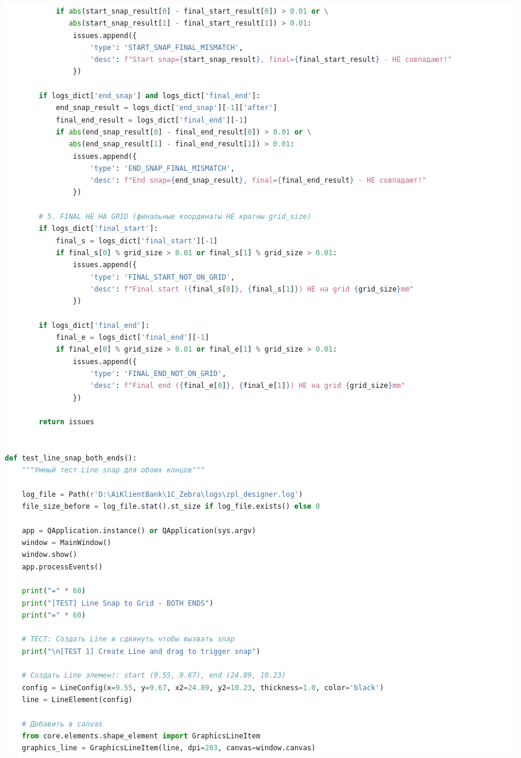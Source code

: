 ```python
            if abs(start_snap_result[0] - final_start_result[0]) > 0.01 or \
               abs(start_snap_result[1] - final_start_result[1]) > 0.01:
                issues.append({
                    'type': 'START_SNAP_FINAL_MISMATCH',
                    'desc': f"Start snap={start_snap_result}, final={final_start_result} - НЕ совпадают!"
                })
        
        if logs_dict['end_snap'] and logs_dict['final_end']:
            end_snap_result = logs_dict['end_snap'][-1]['after']
            final_end_result = logs_dict['final_end'][-1]
            if abs(end_snap_result[0] - final_end_result[0]) > 0.01 or \
               abs(end_snap_result[1] - final_end_result[1]) > 0.01:
                issues.append({
                    'type': 'END_SNAP_FINAL_MISMATCH',
                    'desc': f"End snap={end_snap_result}, final={final_end_result} - НЕ совпадают!"
                })
        
        # 5. FINAL НЕ НА GRID (финальные координаты НЕ кратны grid_size)
        if logs_dict['final_start']:
            final_s = logs_dict['final_start'][-1]
            if final_s[0] % grid_size > 0.01 or final_s[1] % grid_size > 0.01:
                issues.append({
                    'type': 'FINAL_START_NOT_ON_GRID',
                    'desc': f"Final start ({final_s[0]}, {final_s[1]}) НЕ на grid {grid_size}mm"
                })
        
        if logs_dict['final_end']:
            final_e = logs_dict['final_end'][-1]
            if final_e[0] % grid_size > 0.01 or final_e[1] % grid_size > 0.01:
                issues.append({
                    'type': 'FINAL_END_NOT_ON_GRID',
                    'desc': f"Final end ({final_e[0]}, {final_e[1]}) НЕ на grid {grid_size}mm"
                })
        
        return issues


def test_line_snap_both_ends():
    """Умный тест Line snap для обоих концов"""
    
    log_file = Path(r'D:\AiKlientBank\1C_Zebra\logs\zpl_designer.log')
    file_size_before = log_file.stat().st_size if log_file.exists() else 0
    
    app = QApplication.instance() or QApplication(sys.argv)
    window = MainWindow()
    window.show()
    app.processEvents()
    
    print("=" * 60)
    print("[TEST] Line Snap to Grid - BOTH ENDS")
    print("=" * 60)
    
    # ТЕСТ: Создать Line и сдвинуть чтобы вызвать snap
    print("\n[TEST 1] Create Line and drag to trigger snap")
    
    # Создать Line элемент: start (9.55, 9.67), end (24.89, 10.23)
    config = LineConfig(x=9.55, y=9.67, x2=24.89, y2=10.23, thickness=1.0, color='black')
    line = LineElement(config)
    
    # Добавить в canvas
    from core.elements.shape_element import GraphicsLineItem
    graphics_line = GraphicsLineItem(line, dpi=203, canvas=window.canvas)
```